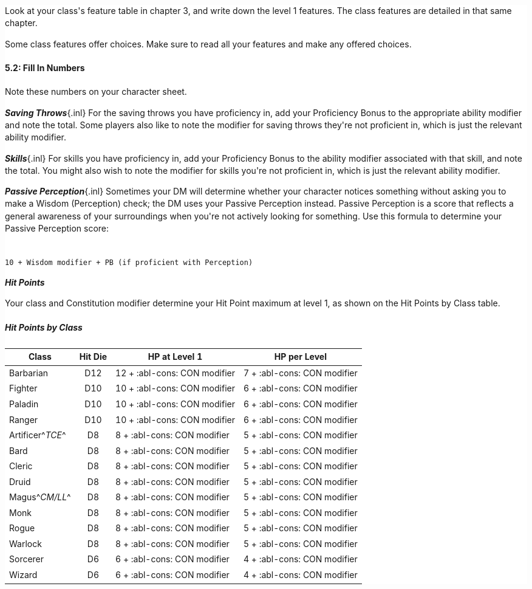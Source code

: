 Look at your class's feature table in chapter 3, and write down the level 1 features. The class features are detailed in that same chapter.

Some class features offer choices. Make sure to read all your features and make any offered choices.

#### 5.2: Fill In Numbers

Note these numbers on your character sheet.

***Saving Throws***{.inl} 
For the saving throws you have proficiency in, add your Proficiency Bonus to the appropriate ability modifier and note the total. Some players also like to note the modifier for saving throws they're not proficient in, which is just the relevant ability modifier.

***Skills***{.inl} 
For skills you have proficiency in, add your Proficiency Bonus to the ability modifier associated with that skill, and note the total. You might also wish to note the modifier for skills you're not proficient in, which is just the relevant ability modifier.

***Passive Perception***{.inl} 
Sometimes your DM will determine whether your character notices something without asking you to make a Wisdom (Perception) check; the DM uses your Passive Perception instead. Passive Perception is a score that reflects a general awareness of your surroundings when you're not actively looking for something. Use this formula to determine your Passive Perception score:

``` title="Passive Perception"

10 + Wisdom modifier + PB (if proficient with Perception)

```

***Hit Points*** 

Your class and Constitution modifier determine your Hit Point maximum at level 1, as shown on the Hit Points by Class table.

##### Hit Points by Class

| Class | Hit Die | HP at Level 1 | HP per Level |
|---|:-:|---|---|
| Barbarian | D12 | 12 + :abl-cons: CON modifier | 7 + :abl-cons: CON modifier |
| Fighter | D10 | 10 + :abl-cons: CON modifier | 6 + :abl-cons: CON modifier |
| Paladin | D10 | 10 + :abl-cons: CON modifier | 6 + :abl-cons: CON modifier |
| Ranger | D10 | 10 + :abl-cons: CON modifier | 6 + :abl-cons: CON modifier |
| Artificer^*TCE*^ | D8 | 8 + :abl-cons: CON modifier | 5 + :abl-cons: CON modifier |
| Bard | D8 | 8 + :abl-cons: CON modifier | 5 + :abl-cons: CON modifier |
| Cleric | D8 | 8 + :abl-cons: CON modifier | 5 + :abl-cons: CON modifier |
| Druid | D8 | 8 + :abl-cons: CON modifier | 5 + :abl-cons: CON modifier |
| Magus^*CM/LL*^ | D8 | 8 + :abl-cons: CON modifier | 5 + :abl-cons: CON modifier |
| Monk | D8 | 8 + :abl-cons: CON modifier | 5 + :abl-cons: CON modifier |
| Rogue | D8 | 8 + :abl-cons: CON modifier | 5 + :abl-cons: CON modifier |
| Warlock | D8 | 8 + :abl-cons: CON modifier | 5 + :abl-cons: CON modifier |
| Sorcerer | D6 | 6 + :abl-cons: CON modifier | 4 + :abl-cons: CON modifier |
| Wizard | D6 | 6 + :abl-cons: CON modifier | 4 + :abl-cons: CON modifier |
